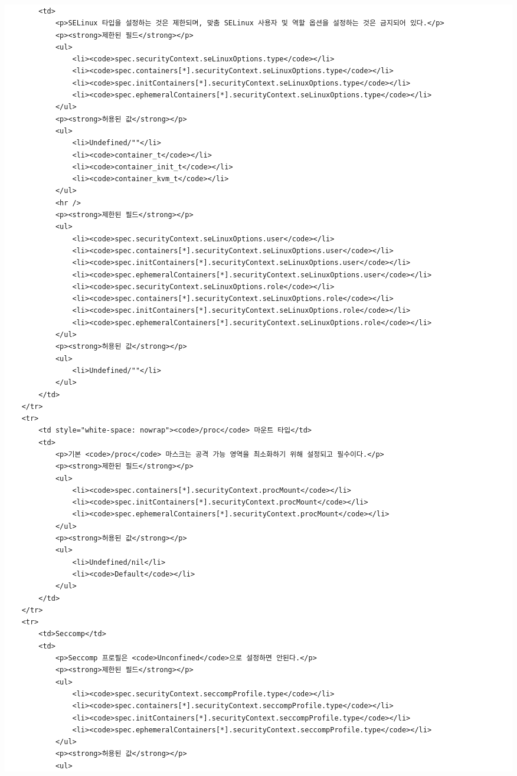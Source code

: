 			<td>
				<p>SELinux 타입을 설정하는 것은 제한되며, 맞춤 SELinux 사용자 및 역할 옵션을 설정하는 것은 금지되어 있다.</p>
				<p><strong>제한된 필드</strong></p>
				<ul>
					<li><code>spec.securityContext.seLinuxOptions.type</code></li>
					<li><code>spec.containers[*].securityContext.seLinuxOptions.type</code></li>
					<li><code>spec.initContainers[*].securityContext.seLinuxOptions.type</code></li>
					<li><code>spec.ephemeralContainers[*].securityContext.seLinuxOptions.type</code></li>
				</ul>
				<p><strong>허용된 값</strong></p>
				<ul>
					<li>Undefined/""</li>
					<li><code>container_t</code></li>
					<li><code>container_init_t</code></li>
					<li><code>container_kvm_t</code></li>
				</ul>
				<hr />
				<p><strong>제한된 필드</strong></p>
				<ul>
					<li><code>spec.securityContext.seLinuxOptions.user</code></li>
					<li><code>spec.containers[*].securityContext.seLinuxOptions.user</code></li>
					<li><code>spec.initContainers[*].securityContext.seLinuxOptions.user</code></li>
					<li><code>spec.ephemeralContainers[*].securityContext.seLinuxOptions.user</code></li>
					<li><code>spec.securityContext.seLinuxOptions.role</code></li>
					<li><code>spec.containers[*].securityContext.seLinuxOptions.role</code></li>
					<li><code>spec.initContainers[*].securityContext.seLinuxOptions.role</code></li>
					<li><code>spec.ephemeralContainers[*].securityContext.seLinuxOptions.role</code></li>
				</ul>
				<p><strong>허용된 값</strong></p>
				<ul>
					<li>Undefined/""</li>
				</ul>
			</td>
		</tr>
		<tr>
			<td style="white-space: nowrap"><code>/proc</code> 마운트 타입</td>
			<td>
				<p>기본 <code>/proc</code> 마스크는 공격 가능 영역을 최소화하기 위해 설정되고 필수이다.</p>
				<p><strong>제한된 필드</strong></p>
				<ul>
					<li><code>spec.containers[*].securityContext.procMount</code></li>
					<li><code>spec.initContainers[*].securityContext.procMount</code></li>
					<li><code>spec.ephemeralContainers[*].securityContext.procMount</code></li>
				</ul>
				<p><strong>허용된 값</strong></p>
				<ul>
					<li>Undefined/nil</li>
					<li><code>Default</code></li>
				</ul>
			</td>
		</tr>
		<tr>
  			<td>Seccomp</td>
  			<td>
  				<p>Seccomp 프로필은 <code>Unconfined</code>으로 설정하면 안된다.</p>
  				<p><strong>제한된 필드</strong></p>
				<ul>
					<li><code>spec.securityContext.seccompProfile.type</code></li>
					<li><code>spec.containers[*].securityContext.seccompProfile.type</code></li>
					<li><code>spec.initContainers[*].securityContext.seccompProfile.type</code></li>
					<li><code>spec.ephemeralContainers[*].securityContext.seccompProfile.type</code></li>
				</ul>
				<p><strong>허용된 값</strong></p>
				<ul>